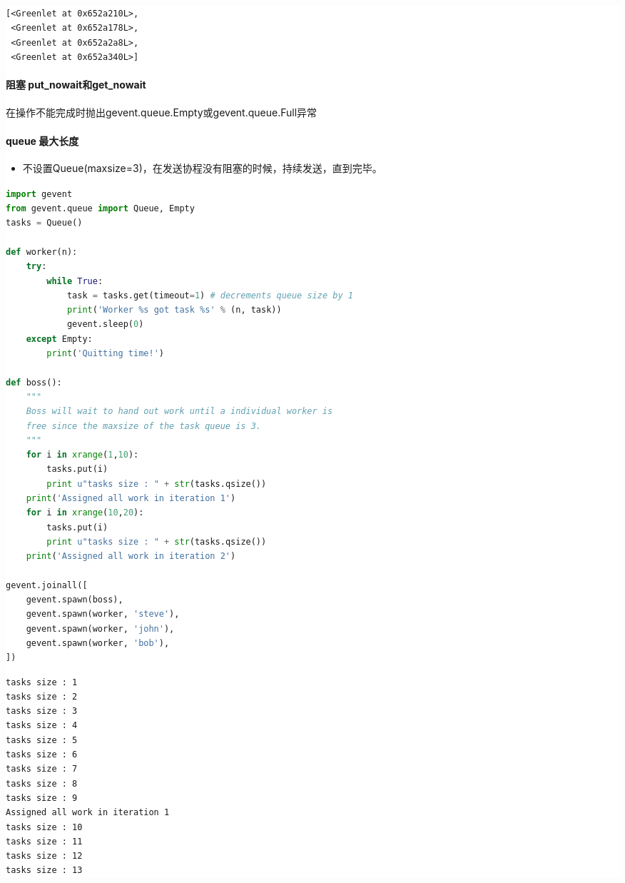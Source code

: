 

    [<Greenlet at 0x652a210L>,
     <Greenlet at 0x652a178L>,
     <Greenlet at 0x652a2a8L>,
     <Greenlet at 0x652a340L>]



#### 阻塞 put_nowait和get_nowait

在操作不能完成时抛出gevent.queue.Empty或gevent.queue.Full异常

#### queue 最大长度

- 不设置Queue(maxsize=3)，在发送协程没有阻塞的时候，持续发送，直到完毕。


```python
import gevent
from gevent.queue import Queue, Empty
tasks = Queue()

def worker(n):
    try:
        while True:
            task = tasks.get(timeout=1) # decrements queue size by 1
            print('Worker %s got task %s' % (n, task))
            gevent.sleep(0)
    except Empty:
        print('Quitting time!')
        
def boss():
    """
    Boss will wait to hand out work until a individual worker is
    free since the maxsize of the task queue is 3.
    """
    for i in xrange(1,10):
        tasks.put(i)
        print u"tasks size : " + str(tasks.qsize())
    print('Assigned all work in iteration 1')
    for i in xrange(10,20):
        tasks.put(i)
        print u"tasks size : " + str(tasks.qsize())
    print('Assigned all work in iteration 2')
    
gevent.joinall([
    gevent.spawn(boss),
    gevent.spawn(worker, 'steve'),
    gevent.spawn(worker, 'john'),
    gevent.spawn(worker, 'bob'),
])
```

    tasks size : 1
    tasks size : 2
    tasks size : 3
    tasks size : 4
    tasks size : 5
    tasks size : 6
    tasks size : 7
    tasks size : 8
    tasks size : 9
    Assigned all work in iteration 1
    tasks size : 10
    tasks size : 11
    tasks size : 12
    tasks size : 13